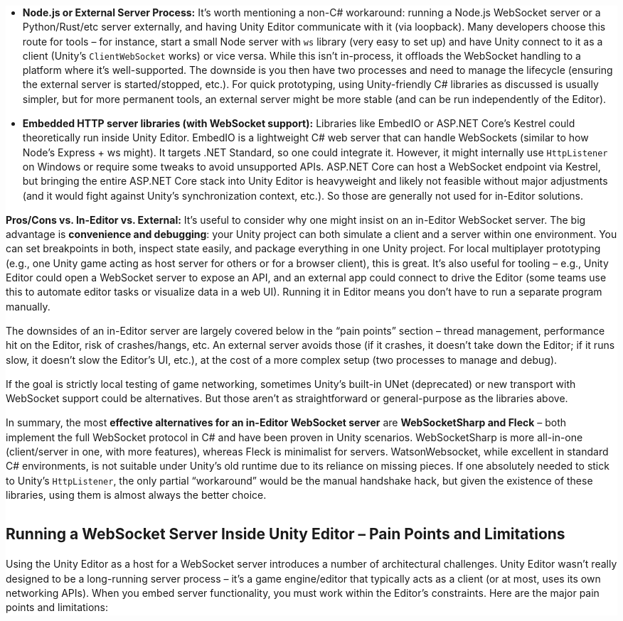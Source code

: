 - **Node.js or External Server Process:** It’s worth mentioning a non-C# workaround: running a Node.js WebSocket server or a Python/Rust/etc server externally, and having Unity Editor communicate with it (via loopback). Many developers choose this route for tools – for instance, start a small Node server with `ws` library (very easy to set up) and have Unity connect to it as a client (Unity’s `ClientWebSocket` works) or vice versa. While this isn’t in-process, it offloads the WebSocket handling to a platform where it’s well-supported. The downside is you then have two processes and need to manage the lifecycle (ensuring the external server is started/stopped, etc.). For quick prototyping, using Unity-friendly C# libraries as discussed is usually simpler, but for more permanent tools, an external server might be more stable (and can be run independently of the Editor).

- **Embedded HTTP server libraries (with WebSocket support):** Libraries like EmbedIO or ASP.NET Core’s Kestrel could theoretically run inside Unity Editor. EmbedIO is a lightweight C# web server that can handle WebSockets (similar to how Node’s Express + ws might). It targets .NET Standard, so one could integrate it. However, it might internally use `HttpListener` on Windows or require some tweaks to avoid unsupported APIs. ASP.NET Core can host a WebSocket endpoint via Kestrel, but bringing the entire ASP.NET Core stack into Unity Editor is heavyweight and likely not feasible without major adjustments (and it would fight against Unity’s synchronization context, etc.). So those are generally not used for in-Editor solutions.

**Pros/Cons vs. In-Editor vs. External:** It’s useful to consider why one might insist on an in-Editor WebSocket server. The big advantage is **convenience and debugging**: your Unity project can both simulate a client and a server within one environment. You can set breakpoints in both, inspect state easily, and package everything in one Unity project. For local multiplayer prototyping (e.g., one Unity game acting as host server for others or for a browser client), this is great. It’s also useful for tooling – e.g., Unity Editor could open a WebSocket server to expose an API, and an external app could connect to drive the Editor (some teams use this to automate editor tasks or visualize data in a web UI). Running it in Editor means you don’t have to run a separate program manually. 

The downsides of an in-Editor server are largely covered below in the “pain points” section – thread management, performance hit on the Editor, risk of crashes/hangs, etc. An external server avoids those (if it crashes, it doesn’t take down the Editor; if it runs slow, it doesn’t slow the Editor’s UI, etc.), at the cost of a more complex setup (two processes to manage and debug). 

If the goal is strictly local testing of game networking, sometimes Unity’s built-in UNet (deprecated) or new transport with WebSocket support could be alternatives. But those aren’t as straightforward or general-purpose as the libraries above.

In summary, the most **effective alternatives for an in-Editor WebSocket server** are **WebSocketSharp and Fleck** – both implement the full WebSocket protocol in C# and have been proven in Unity scenarios. WebSocketSharp is more all-in-one (client/server in one, with more features), whereas Fleck is minimalist for servers. WatsonWebsocket, while excellent in standard C# environments, is not suitable under Unity’s old runtime due to its reliance on missing pieces. If one absolutely needed to stick to Unity’s `HttpListener`, the only partial “workaround” would be the manual handshake hack, but given the existence of these libraries, using them is almost always the better choice.

## Running a WebSocket Server Inside Unity Editor – Pain Points and Limitations  

Using the Unity Editor as a host for a WebSocket server introduces a number of architectural challenges. Unity Editor wasn’t really designed to be a long-running server process – it’s a game engine/editor that typically acts as a client (or at most, uses its own networking APIs). When you embed server functionality, you must work within the Editor’s constraints. Here are the major pain points and limitations:
